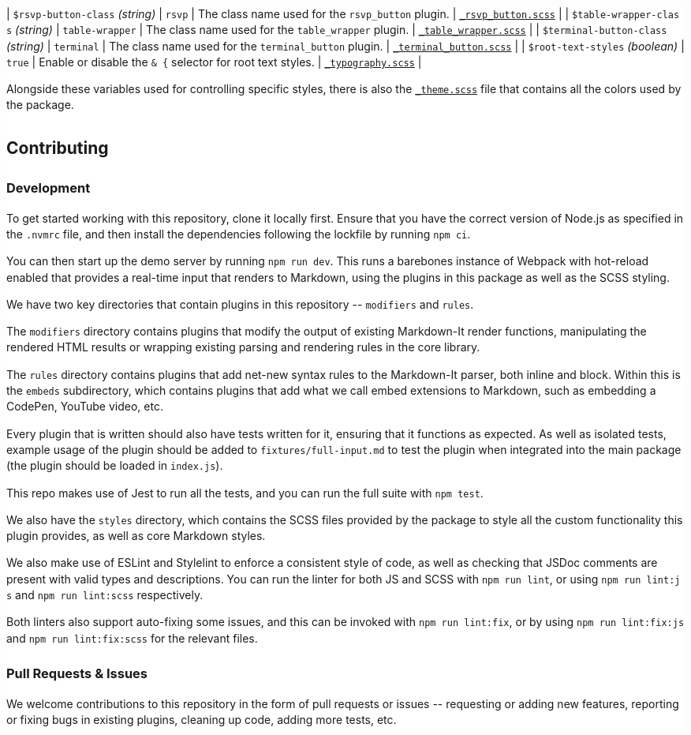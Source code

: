 | `$rsvp-button-class` _(string)_          | `rsvp`                 | The class name used for the `rsvp_button` plugin.           | [`_rsvp_button.scss`](./styles/_rsvp_button.scss)                   |
| `$table-wrapper-class` _(string)_        | `table-wrapper`        | The class name used for the `table_wrapper` plugin.         | [`_table_wrapper.scss`](./styles/_table_wrapper.scss)               |
| `$terminal-button-class` _(string)_      | `terminal`             | The class name used for the `terminal_button` plugin.       | [`_terminal_button.scss`](./styles/_terminal_button.scss)           |
| `$root-text-styles` _(boolean)_          | `true`                 | Enable or disable the `& {` selector for root text styles.  | [`_typography.scss`](./styles/_typography.scss)                     |

Alongside these variables used for controlling specific styles, there is also the
[`_theme.scss`](./styles/_theme.scss) file that contains all the colors used by the package.


## Contributing

### Development

To get started working with this repository, clone it locally first. Ensure that you have the
correct version of Node.js as specified in the `.nvmrc` file, and then install the dependencies
following the lockfile by running `npm ci`.

You can then start up the demo server by running `npm run dev`. This runs a barebones instance of
Webpack with hot-reload enabled that provides a real-time input that renders to Markdown, using the
plugins in this package as well as the SCSS styling.

We have two key directories that contain plugins in this repository -- `modifiers` and `rules`.

The `modifiers` directory contains plugins that modify the output of existing Markdown-It render
functions, manipulating the rendered HTML results or wrapping existing parsing and rendering rules
in the core library.

The `rules` directory contains plugins that add net-new syntax rules to the Markdown-It parser, both
inline and block. Within this is the `embeds` subdirectory, which contains plugins that add what we
call embed extensions to Markdown, such as embedding a CodePen, YouTube video, etc.

Every plugin that is written should also have tests written for it, ensuring that it functions as
expected. As well as isolated tests, example usage of the plugin should be added to
`fixtures/full-input.md` to test the plugin when integrated into the main package (the plugin should
be loaded in `index.js`).

This repo makes use of Jest to run all the tests, and you can run the full suite with `npm test`.

We also have the `styles` directory, which contains the SCSS files provided by the package to style
all the custom functionality this plugin provides, as well as core Markdown styles.

We also make use of ESLint and Stylelint to enforce a consistent style of code, as well as checking
that JSDoc comments are present with valid types and descriptions. You can run the linter for both
JS and SCSS with `npm run lint`, or using `npm run lint:js` and `npm run lint:scss` respectively.

Both linters also support auto-fixing some issues, and this can be invoked with `npm run lint:fix`,
or by using `npm run lint:fix:js` and `npm run lint:fix:scss` for the relevant files.

### Pull Requests & Issues

We welcome contributions to this repository in the form of pull requests or issues -- requesting or
adding new features, reporting or fixing bugs in existing plugins, cleaning up code, adding more
tests, etc.

